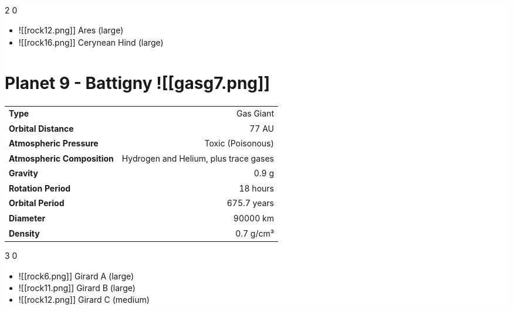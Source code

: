 

2
0

- ![[rock12.png]] Ares (large)
- ![[rock16.png]] Cerynean Hind (large)


# Planet 9 - Battigny ![[gasg7.png]]
|                             |                           |
| --------------------------- | -------------------------:|
| **Type**                    |             Gas Giant |
| **Orbital Distance**        |   77 AU |
| **Atmospheric Pressure**    |       Toxic (Poisonous) |
| **Atmospheric Composition** |      Hydrogen and Helium, plus trace gases |
| **Gravity**                 |        0.9 g |
| **Rotation Period**         |  18 hours |
| **Orbital Period** | 675.7 years |
| **Diameter**                |      90000 km | 
| **Density**                 |    0.7 g/cm³ |



3
0

- ![[rock6.png]] Girard A (large)
- ![[rock11.png]] Girard B (large)
- ![[rock12.png]] Girard C (medium)


